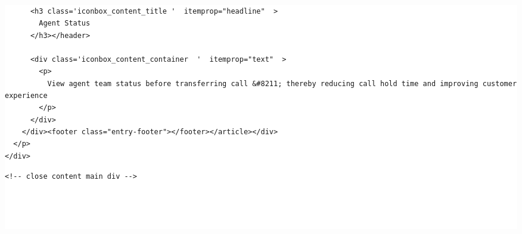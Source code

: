           <h3 class='iconbox_content_title '  itemprop="headline"  >
            Agent Status
          </h3></header>
          
          <div class='iconbox_content_container  '  itemprop="text"  >
            <p>
              View agent team status before transferring call &#8211; thereby reducing call hold time and improving customer experience
            </p>
          </div>
        </div><footer class="entry-footer"></footer></article></div>
      </p>
    </div>
  </div>
</div></div></div></div>

</div></div>

<div id='av_section_27' class='avia-section main_color avia-section-default avia-no-border-styling avia-bg-style-scroll   av-minimum-height av-minimum-height-custom container_wrap sidebar_right' style='background-color: #ffffff;  '  >
  <div class='container' style='height:100px'>
    <div class='template-page content  av-content-small alpha units'>
      <div class='post-entry post-entry-type-page post-entry-1078'>
        <div class='entry-content-wrapper clearfix'>
          <div  class='hr hr-short hr-center  '>
            <span class='hr-inner ' ><span class='hr-inner-style'></span></span>
          </div>
        </div>
      </div>
    </div>
    
    <!-- close content main div -->
  </div>
</div>

<div id='after_section_27' class='main_color av_default_container_wrap container_wrap sidebar_right' style=' '  >
  <div class='container' >
    <div class='template-page content  av-content-small alpha units'>
      <div class='post-entry post-entry-type-page post-entry-1078'>
        <div class='entry-content-wrapper clearfix'>
          </p>